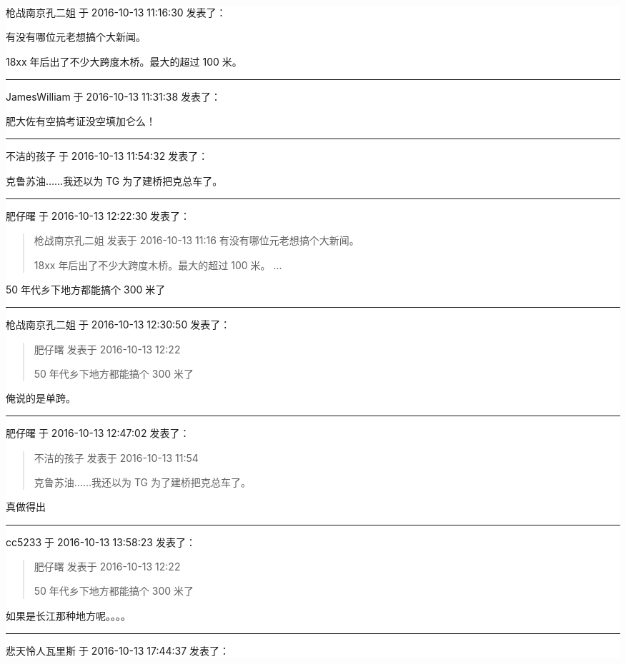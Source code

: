 
枪战南京孔二姐 于 2016-10-13 11:16:30 发表了：

有没有哪位元老想搞个大新闻。

18xx 年后出了不少大跨度木桥。最大的超过 100 米。

---

JamesWilliam 于 2016-10-13 11:31:38 发表了：

肥大佐有空搞考证没空填加仑么！

---

不洁的孩子 于 2016-10-13 11:54:32 发表了：

克鲁苏油……我还以为 TG 为了建桥把克总车了。

---

肥仔曙 于 2016-10-13 12:22:30 发表了：

> 枪战南京孔二姐 发表于 2016-10-13 11:16 有没有哪位元老想搞个大新闻。
>
> 18xx 年后出了不少大跨度木桥。最大的超过 100 米。 ...

50 年代乡下地方都能搞个 300 米了

---

枪战南京孔二姐 于 2016-10-13 12:30:50 发表了：

> 肥仔曙 发表于 2016-10-13 12:22
>
> 50 年代乡下地方都能搞个 300 米了

俺说的是单跨。

---

肥仔曙 于 2016-10-13 12:47:02 发表了：

> 不洁的孩子 发表于 2016-10-13 11:54
>
> 克鲁苏油……我还以为 TG 为了建桥把克总车了。

真做得出

---

cc5233 于 2016-10-13 13:58:23 发表了：

> 肥仔曙 发表于 2016-10-13 12:22
>
> 50 年代乡下地方都能搞个 300 米了

如果是长江那种地方呢。。。。

---

悲天怜人瓦里斯 于 2016-10-13 17:44:37 发表了：
